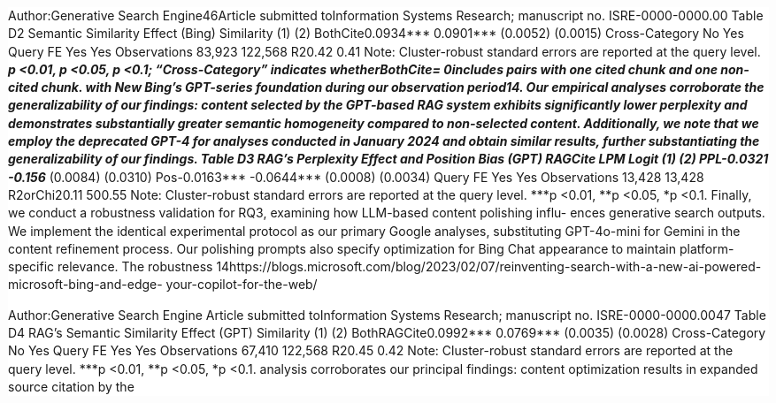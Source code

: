 Author:Generative Search Engine46Article submitted toInformation Systems Research; manuscript no. ISRE-0000-0000.00
Table D2 Semantic Similarity Effect (Bing)
Similarity
(1) (2)
BothCite0.0934*** 0.0901***
(0.0052) (0.0015)
Cross-Category No Yes
Query FE Yes Yes
Observations 83,923 122,568
R20.42 0.41
Note: Cluster-robust standard errors are reported at the query level. ***p <0.01, **p <0.05, *p <0.1;
“Cross-Category” indicates whetherBothCite= 0includes pairs with one cited chunk and one non-cited chunk.
with New Bing’s GPT-series foundation during our observation period14. Our empirical analyses corroborate
the generalizability of our findings: content selected by the GPT-based RAG system exhibits significantly
lower perplexity and demonstrates substantially greater semantic homogeneity compared to non-selected
content. Additionally, we note that we employ the deprecated GPT-4 for analyses conducted in January
2024 and obtain similar results, further substantiating the generalizability of our findings.
Table D3 RAG’s Perplexity Effect and Position Bias (GPT)
RAGCite
LPM Logit
(1) (2)
PPL-0.0321*** -0.156***
(0.0084) (0.0310)
Pos-0.0163*** -0.0644***
(0.0008) (0.0034)
Query FE Yes Yes
Observations 13,428 13,428
R2orChi20.11 500.55
Note: Cluster-robust standard errors are reported at the query level. ***p <0.01, **p <0.05, *p <0.1.
Finally, we conduct a robustness validation for RQ3, examining how LLM-based content polishing influ-
ences generative search outputs. We implement the identical experimental protocol as our primary Google
analyses, substituting GPT-4o-mini for Gemini in the content refinement process. Our polishing prompts
also specify optimization for Bing Chat appearance to maintain platform-specific relevance. The robustness
14https://blogs.microsoft.com/blog/2023/02/07/reinventing-search-with-a-new-ai-powered-microsoft-bing-and-edge-
your-copilot-for-the-web/

Author:Generative Search Engine
Article submitted toInformation Systems Research; manuscript no. ISRE-0000-0000.0047
Table D4 RAG’s Semantic Similarity Effect (GPT)
Similarity
(1) (2)
BothRAGCite0.0992*** 0.0769***
(0.0035) (0.0028)
Cross-Category No Yes
Query FE Yes Yes
Observations 67,410 122,568
R20.45 0.42
Note: Cluster-robust standard errors are reported at the query level. ***p <0.01, **p <0.05, *p <0.1.
analysis corroborates our principal findings: content optimization results in expanded source citation by the